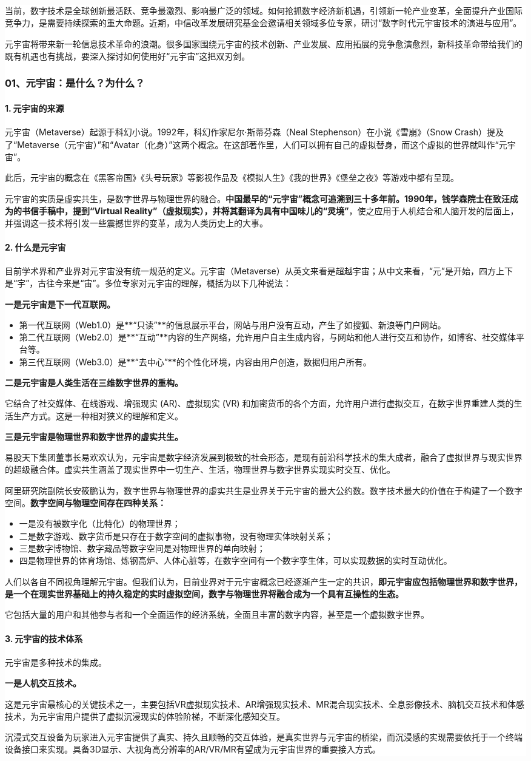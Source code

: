 当前，数字技术是全球创新最活跃、竞争最激烈、影响最广泛的领域。如何抢抓数字经济新机遇，引领新一轮产业变革，全面提升产业国际竞争力，是需要持续探索的重大命题。近期，中信改革发展研究基金会邀请相关领域多位专家，研讨“数字时代元宇宙技术的演进与应用”。

元宇宙将带来新一轮信息技术革命的浪潮。很多国家围绕元宇宙的技术创新、产业发展、应用拓展的竞争愈演愈烈，新科技革命带给我们的既有机遇也有挑战，要深入探讨如何使用好“元宇宙”这把双刃剑。

### 01、元宇宙：是什么？为什么？

#### 1. 元宇宙的来源

元宇宙（Metaverse）起源于科幻小说。1992年，科幻作家尼尔·斯蒂芬森（Neal Stephenson）在小说《雪崩》（Snow Crash）提及了“Metaverse（元宇宙）”和“Avatar（化身）”这两个概念。在这部著作里，人们可以拥有自己的虚拟替身，而这个虚拟的世界就叫作“元宇宙”。

此后，元宇宙的概念在《黑客帝国》《头号玩家》等影视作品及《模拟人生》《我的世界》《堡垒之夜》等游戏中都有呈现。

元宇宙的实质是虚实共生，是数字世界与物理世界的融合。**中国最早的“元宇宙”概念可追溯到三十多年前。**1990年，钱学森院士在致汪成为的书信手稿中，提到“Virtual Reality”（虚拟现实），并将其翻译为具有中国味儿的**“灵境”**，使之应用于人机结合和人脑开发的层面上，并强调这一技术将引发一些震撼世界的变革，成为人类历史上的大事。

#### 2. 什么是元宇宙

目前学术界和产业界对元宇宙没有统一规范的定义。元宇宙（Metaverse）从英文来看是超越宇宙；从中文来看，“元”是开始，四方上下是“宇”，古往今来是“宙”。多位专家对元宇宙的理解，概括为以下几种说法：

**一是元宇宙是下一代互联网。**

- 第一代互联网（Web1.0）是**“只读”**的信息展示平台，网站与用户没有互动，产生了如搜狐、新浪等门户网站。
- 第二代互联网（Web2.0）是**“互动”**内容的生产网络，允许用户自主生成内容，与网站和他人进行交互和协作，如博客、社交媒体平台等。
- 第三代互联网（Web3.0）是**“去中心”**的个性化环境，内容由用户创造，数据归用户所有。

**二是元宇宙是人类生活在三维数字世界的重构。**

它结合了社交媒体、在线游戏、增强现实 (AR)、虚拟现实 (VR) 和加密货币的各个方面，允许用户进行虚拟交互，在数字世界重建人类的生活生产方式。这是一种相对狭义的理解和定义。

**三是元宇宙是物理世界和数字世界的虚实共生。**

易股天下集团董事长易欢欢认为，元宇宙是数字经济发展到极致的社会形态，是现有前沿科学技术的集大成者，融合了虚拟世界与现实世界的超级融合体。虚实共生涵盖了现实世界中一切生产、生活，物理世界与数字世界实现实时交互、优化。

阿里研究院副院长安筱鹏认为，数字世界与物理世界的虚实共生是业界关于元宇宙的最大公约数。数字技术最大的价值在于构建了一个数字空间。**数字空间与物理空间存在四种关系：**

- 一是没有被数字化（比特化）的物理世界；
- 二是数字游戏、数字货币是只存在于数字空间的虚拟事物，没有物理实体映射关系；
- 三是数字博物馆、数字藏品等数字空间是对物理世界的单向映射；
- 四是物理世界的体育场馆、炼钢高炉、人体心脏等，在数字空间有一个数字孪生体，可以实现数据的实时互动优化。

人们以各自不同视角理解元宇宙。但我们认为，目前业界对于元宇宙概念已经逐渐产生一定的共识，**即元宇宙应包括物理世界和数字世界，是一个在现实世界基础上的持久稳定的实时虚拟空间，数字与物理世界将融合成为一个具有互操性的生态。**

它包括大量的用户和其他参与者和一个全面运作的经济系统，全面且丰富的数字内容，甚至是一个虚拟数字世界。

#### 3. 元宇宙的技术体系

元宇宙是多种技术的集成。

**一是人机交互技术。**

这是元宇宙最核心的关键技术之一，主要包括VR虚拟现实技术、AR增强现实技术、MR混合现实技术、全息影像技术、脑机交互技术和体感技术，为元宇宙用户提供了虚拟沉浸现实的体验阶梯，不断深化感知交互。

沉浸式交互设备为玩家进入元宇宙提供了真实、持久且顺畅的交互体验，是真实世界与元宇宙的桥梁，而沉浸感的实现需要依托于一个终端设备接口来实现。具备3D显示、大视角高分辨率的AR/VR/MR有望成为元宇宙世界的重要接入方式。
